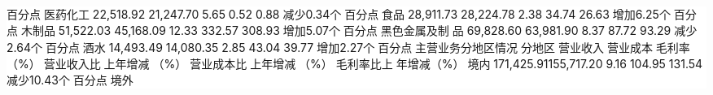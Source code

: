 百分点
医药化工
22,518.92
21,247.70
5.65
0.52
0.88
减少0.34个
百分点
食品
28,911.73
28,224.78
2.38
34.74
26.63
增加6.25个
百分点
木制品
51,522.03
45,168.09
12.33
332.57
308.93
增加5.07个
百分点
黑色金属及制
品
69,828.60
63,981.90
8.37
87.72
93.29
减少2.64个
百分点
酒水
14,493.49
14,080.35
2.85
43.04
39.77
增加2.27个
百分点
主营业务分地区情况
分地区
营业收入
营业成本
毛利率
（%）
营业收入比
上年增减
（%）
营业成本比
上年增减
（%）
毛利率比上
年增减（%）
境内
171,425.91155,717.20
9.16
104.95
131.54
减少10.43个
百分点
境外